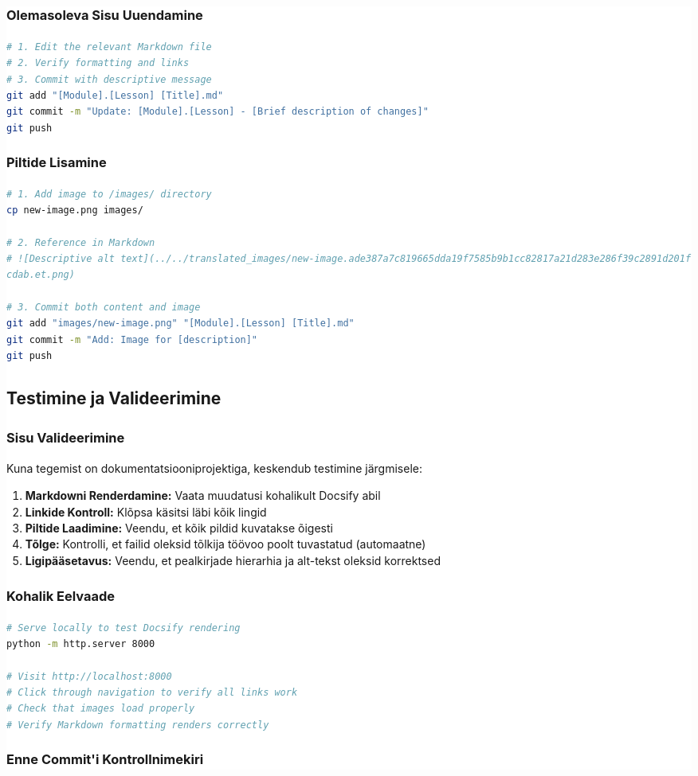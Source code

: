 ### Olemasoleva Sisu Uuendamine

```bash
# 1. Edit the relevant Markdown file
# 2. Verify formatting and links
# 3. Commit with descriptive message
git add "[Module].[Lesson] [Title].md"
git commit -m "Update: [Module].[Lesson] - [Brief description of changes]"
git push
```

### Piltide Lisamine

```bash
# 1. Add image to /images/ directory
cp new-image.png images/

# 2. Reference in Markdown
# ![Descriptive alt text](../../translated_images/new-image.ade387a7c819665dda19f7585b9b1cc82817a21d283e286f39c2891d201fcdab.et.png)

# 3. Commit both content and image
git add "images/new-image.png" "[Module].[Lesson] [Title].md"
git commit -m "Add: Image for [description]"
git push
```

## Testimine ja Valideerimine

### Sisu Valideerimine

Kuna tegemist on dokumentatsiooniprojektiga, keskendub testimine järgmisele:

1. **Markdowni Renderdamine:** Vaata muudatusi kohalikult Docsify abil
2. **Linkide Kontroll:** Klõpsa käsitsi läbi kõik lingid
3. **Piltide Laadimine:** Veendu, et kõik pildid kuvatakse õigesti
4. **Tõlge:** Kontrolli, et failid oleksid tõlkija töövoo poolt tuvastatud (automaatne)
5. **Ligipääsetavus:** Veendu, et pealkirjade hierarhia ja alt-tekst oleksid korrektsed

### Kohalik Eelvaade

```bash
# Serve locally to test Docsify rendering
python -m http.server 8000

# Visit http://localhost:8000
# Click through navigation to verify all links work
# Check that images load properly
# Verify Markdown formatting renders correctly
```

### Enne Commit'i Kontrollnimekiri
